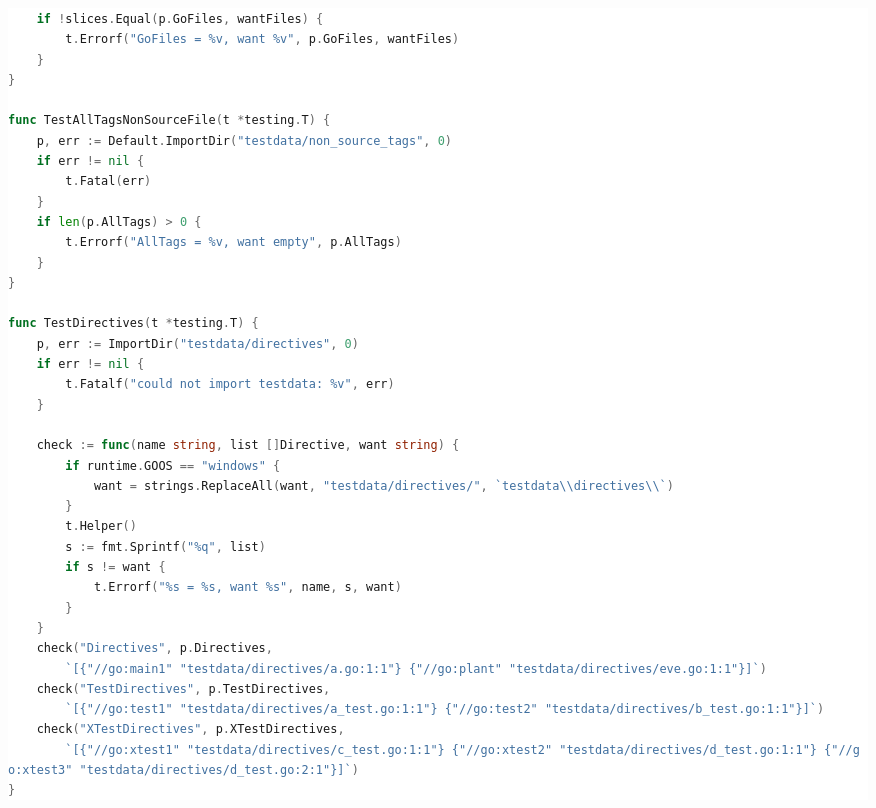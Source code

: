 ```go
	if !slices.Equal(p.GoFiles, wantFiles) {
		t.Errorf("GoFiles = %v, want %v", p.GoFiles, wantFiles)
	}
}

func TestAllTagsNonSourceFile(t *testing.T) {
	p, err := Default.ImportDir("testdata/non_source_tags", 0)
	if err != nil {
		t.Fatal(err)
	}
	if len(p.AllTags) > 0 {
		t.Errorf("AllTags = %v, want empty", p.AllTags)
	}
}

func TestDirectives(t *testing.T) {
	p, err := ImportDir("testdata/directives", 0)
	if err != nil {
		t.Fatalf("could not import testdata: %v", err)
	}

	check := func(name string, list []Directive, want string) {
		if runtime.GOOS == "windows" {
			want = strings.ReplaceAll(want, "testdata/directives/", `testdata\\directives\\`)
		}
		t.Helper()
		s := fmt.Sprintf("%q", list)
		if s != want {
			t.Errorf("%s = %s, want %s", name, s, want)
		}
	}
	check("Directives", p.Directives,
		`[{"//go:main1" "testdata/directives/a.go:1:1"} {"//go:plant" "testdata/directives/eve.go:1:1"}]`)
	check("TestDirectives", p.TestDirectives,
		`[{"//go:test1" "testdata/directives/a_test.go:1:1"} {"//go:test2" "testdata/directives/b_test.go:1:1"}]`)
	check("XTestDirectives", p.XTestDirectives,
		`[{"//go:xtest1" "testdata/directives/c_test.go:1:1"} {"//go:xtest2" "testdata/directives/d_test.go:1:1"} {"//go:xtest3" "testdata/directives/d_test.go:2:1"}]`)
}
```